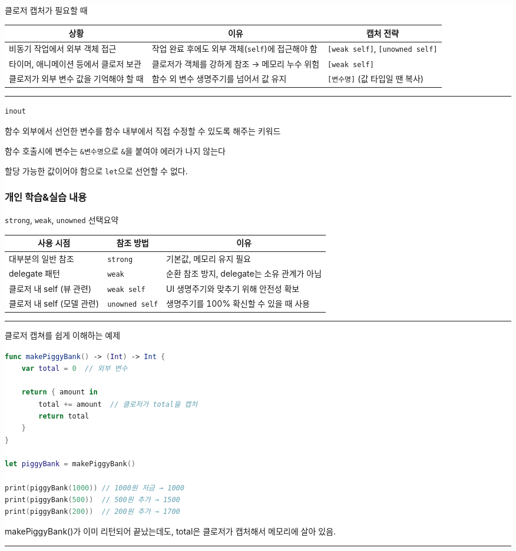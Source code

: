 클로저 캡처가 필요할 때

| 상황                     | 이유                              | 캡처 전략                           |
| ---------------------- | ------------------------------- | ------------------------------- |
| 비동기 작업에서 외부 객체 접근      | 작업 완료 후에도 외부 객체(`self`)에 접근해야 함 | `[weak self]`, `[unowned self]` |
| 타이머, 애니메이션 등에서 클로저 보관  | 클로저가 객체를 강하게 참조 → 메모리 누수 위험     | `[weak self]`                   |
| 클로저가 외부 변수 값을 기억해야 할 때 | 함수 외 변수 생명주기를 넘어서 값 유지          | `[변수명]` (값 타입일 땐 복사)            |

---

`inout`

함수 외부에서 선언한 변수를 함수 내부에서 직접 수정할 수 있도록 해주는 키워드

함수 호출시에 변수는 `&변수명`으로 `&`을 붙여야 에러가 나지 않는다

할당 가능한 값이어야 함으로 `let`으로 선언할 수 없다.


### 개인 학습&실습 내용

`strong`, `weak`, `unowned` 선택요약

| 사용 시점              | 참조 방법          | 이유                            |
| ------------------ | -------------- | ----------------------------- |
| 대부분의 일반 참조         | `strong`       | 기본값, 메모리 유지 필요                |
| delegate 패턴        | `weak`         | 순환 참조 방지, delegate는 소유 관계가 아님 |
| 클로저 내 self (뷰 관련)  | `weak self`    | UI 생명주기와 맞추기 위해 안전성 확보        |
| 클로저 내 self (모델 관련) | `unowned self` | 생명주기를 100% 확신할 수 있을 때 사용      |

---

클로저 캡쳐를 쉽게 이해하는 예제

```swift
func makePiggyBank() -> (Int) -> Int {
    var total = 0  // 외부 변수
    
    return { amount in
        total += amount  // 클로저가 total을 캡처
        return total
    }
}

let piggyBank = makePiggyBank()

print(piggyBank(1000)) // 1000원 저금 → 1000
print(piggyBank(500))  // 500원 추가 → 1500
print(piggyBank(200))  // 200원 추가 → 1700
```
makePiggyBank()가 이미 리턴되어 끝났는데도, total은 클로저가 캡처해서 메모리에 살아 있음.

---
